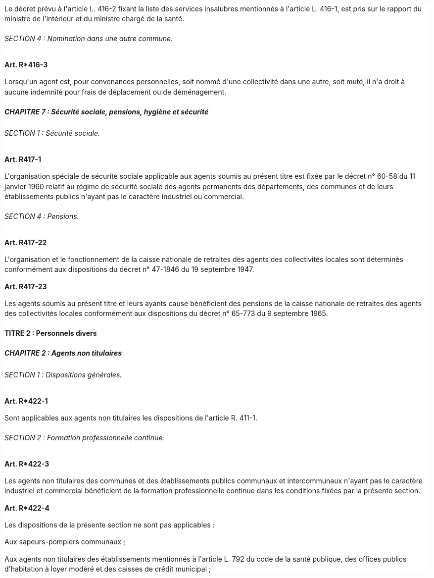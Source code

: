 Le décret prévu à l'article L. 416-2 fixant la liste des services insalubres mentionnés à l'article L. 416-1, est pris sur le rapport du ministre de l'intérieur et du ministre chargé de la santé.

###### SECTION 4 : Nomination dans une autre commune.

**Art. R*416-3**

Lorsqu'un agent est, pour convenances personnelles, soit nommé d'une collectivité dans une autre, soit muté, il n'a droit à aucune indemnité pour frais de déplacement ou de déménagement.

##### CHAPITRE 7 : Sécurité sociale, pensions, hygiène et sécurité

###### SECTION 1 : Sécurité sociale.

**Art. R417-1**

L'organisation spéciale de sécurité sociale applicable aux agents soumis au présent titre est fixée par le décret n° 60-58 du 11 janvier 1960 relatif au régime de sécurité sociale des agents permanents des départements, des communes et de leurs établissements publics n'ayant pas le caractère industriel ou commercial.

###### SECTION 4 : Pensions.

**Art. R417-22**

L'organisation et le fonctionnement de la caisse nationale de retraites des agents des collectivités locales sont déterminés conformément aux dispositions du décret n° 47-1846 du 19 septembre 1947.

**Art. R417-23**

Les agents soumis au présent titre et leurs ayants cause bénéficient des pensions de la caisse nationale de retraites des agents des collectivités locales conformément aux dispositions du décret n° 65-773 du 9 septembre 1965.

#### TITRE 2 : Personnels divers

##### CHAPITRE 2 : Agents non titulaires

###### SECTION 1 : Dispositions générales.

**Art. R*422-1**

Sont applicables aux agents non titulaires les dispositions de l'article R. 411-1.

###### SECTION 2 : Formation professionnelle continue.

**Art. R*422-3**

Les agents non titulaires des communes et des établissements publics communaux et intercommunaux n'ayant pas le caractère industriel et commercial bénéficient de la formation professionnelle continue dans les conditions fixées par la présente section.

**Art. R*422-4**

Les dispositions de la présente section ne sont pas applicables :

Aux sapeurs-pompiers communaux ;

Aux agents non titulaires des établissements mentionnés à l'article L. 792 du code de la santé publique, des offices publics d'habitation à loyer modéré et des caisses de crédit municipal ;
